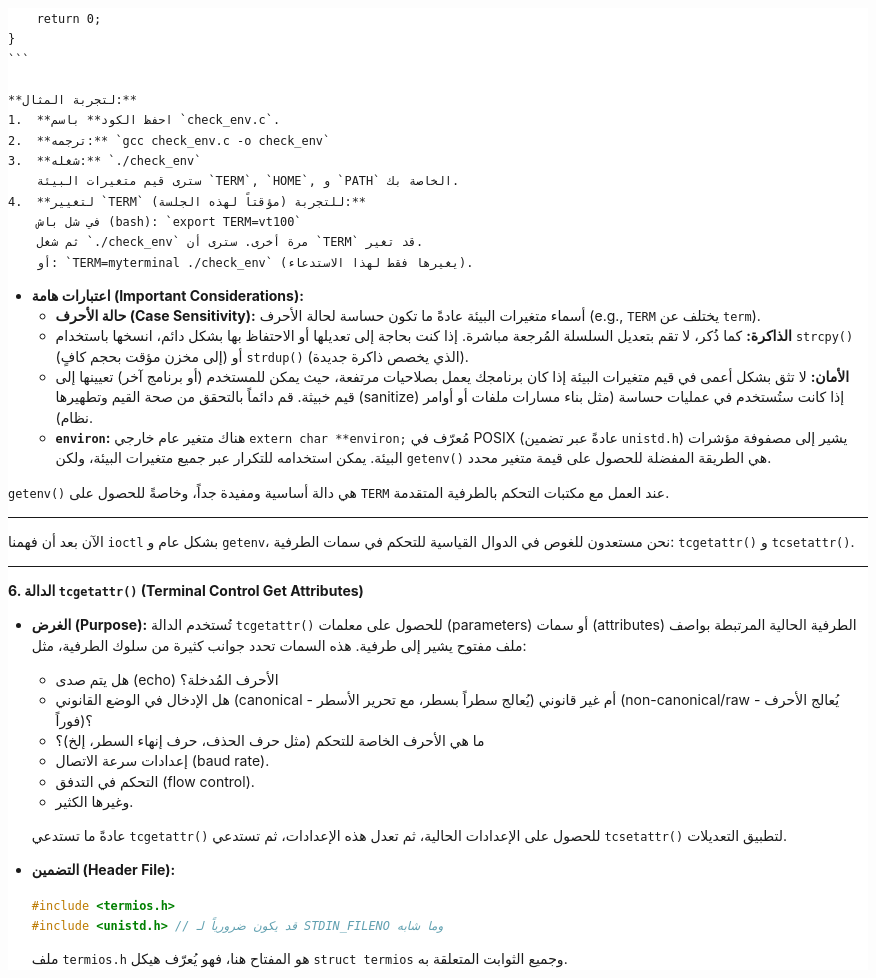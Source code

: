        return 0;
    }
    ```

    **لتجربة المثال:**
    1.  **احفظ الكود** باسم `check_env.c`.
    2.  **ترجمه:** `gcc check_env.c -o check_env`
    3.  **شغله:** `./check_env`
        سترى قيم متغيرات البيئة `TERM`, `HOME`, و `PATH` الخاصة بك.
    4.  **لتغيير `TERM` للتجربة (مؤقتاً لهذه الجلسة):**
        في شل باش (bash): `export TERM=vt100`
        ثم شغل `./check_env` مرة أخرى. سترى أن `TERM` قد تغير.
        أو: `TERM=myterminal ./check_env` (يغيرها فقط لهذا الاستدعاء).

*   **اعتبارات هامة (Important Considerations):**
    *   **حالة الأحرف (Case Sensitivity):** أسماء متغيرات البيئة عادةً ما تكون حساسة لحالة الأحرف (e.g., `TERM` يختلف عن `term`).
    *   **الذاكرة:** كما ذُكر، لا تقم بتعديل السلسلة المُرجعة مباشرة. إذا كنت بحاجة إلى تعديلها أو الاحتفاظ بها بشكل دائم، انسخها باستخدام `strcpy()` (إلى مخزن مؤقت بحجم كافٍ) أو `strdup()` (الذي يخصص ذاكرة جديدة).
    *   **الأمان:** لا تثق بشكل أعمى في قيم متغيرات البيئة إذا كان برنامجك يعمل بصلاحيات مرتفعة، حيث يمكن للمستخدم (أو برنامج آخر) تعيينها إلى قيم خبيثة. قم دائماً بالتحقق من صحة القيم وتطهيرها (sanitize) إذا كانت ستُستخدم في عمليات حساسة (مثل بناء مسارات ملفات أو أوامر نظام).
    *   **`environ`:** هناك متغير عام خارجي `extern char **environ;` مُعرّف في POSIX (عادةً عبر تضمين `unistd.h`) يشير إلى مصفوفة مؤشرات البيئة. يمكن استخدامه للتكرار عبر جميع متغيرات البيئة، ولكن `getenv()` هي الطريقة المفضلة للحصول على قيمة متغير محدد.

`getenv()` هي دالة أساسية ومفيدة جداً، وخاصةً للحصول على `TERM` عند العمل مع مكتبات التحكم بالطرفية المتقدمة.

---

الآن بعد أن فهمنا `ioctl` بشكل عام و `getenv`، نحن مستعدون للغوص في الدوال القياسية للتحكم في سمات الطرفية: `tcgetattr()` و `tcsetattr()`.

---

**6. الدالة `tcgetattr()` (Terminal Control Get Attributes)**

*   **الغرض (Purpose):**
    تُستخدم الدالة `tcgetattr()` للحصول على معلمات (parameters) أو سمات (attributes) الطرفية الحالية المرتبطة بواصف ملف مفتوح يشير إلى طرفية. هذه السمات تحدد جوانب كثيرة من سلوك الطرفية، مثل:
    *   هل يتم صدى (echo) الأحرف المُدخلة؟
    *   هل الإدخال في الوضع القانوني (canonical - يُعالج سطراً بسطر، مع تحرير الأسطر) أم غير قانوني (non-canonical/raw - يُعالج الأحرف فوراً)؟
    *   ما هي الأحرف الخاصة للتحكم (مثل حرف الحذف، حرف إنهاء السطر، إلخ)؟
    *   إعدادات سرعة الاتصال (baud rate).
    *   التحكم في التدفق (flow control).
    *   وغيرها الكثير.

    عادةً ما تستدعي `tcgetattr()` للحصول على الإعدادات الحالية، ثم تعدل هذه الإعدادات، ثم تستدعي `tcsetattr()` لتطبيق التعديلات.

*   **التضمين (Header File):**
    ```c
    #include <termios.h>
    #include <unistd.h> // قد يكون ضرورياً لـ STDIN_FILENO وما شابه
    ```
    ملف `termios.h` هو المفتاح هنا، فهو يُعرّف هيكل `struct termios` وجميع الثوابت المتعلقة به.

